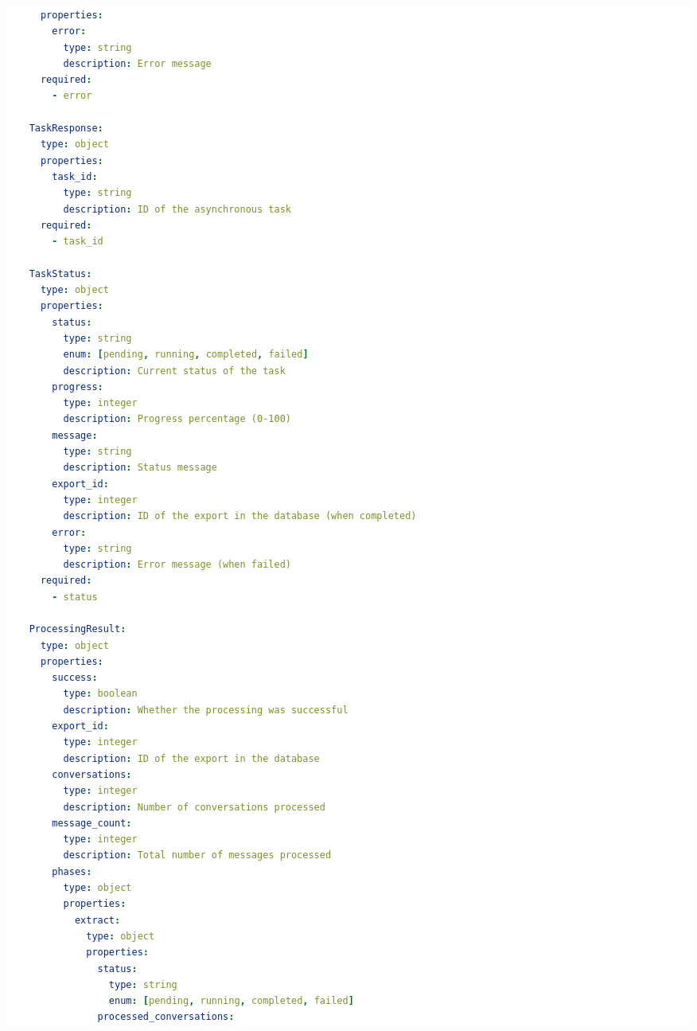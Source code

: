 ```yaml
      properties:
        error:
          type: string
          description: Error message
      required:
        - error

    TaskResponse:
      type: object
      properties:
        task_id:
          type: string
          description: ID of the asynchronous task
      required:
        - task_id

    TaskStatus:
      type: object
      properties:
        status:
          type: string
          enum: [pending, running, completed, failed]
          description: Current status of the task
        progress:
          type: integer
          description: Progress percentage (0-100)
        message:
          type: string
          description: Status message
        export_id:
          type: integer
          description: ID of the export in the database (when completed)
        error:
          type: string
          description: Error message (when failed)
      required:
        - status

    ProcessingResult:
      type: object
      properties:
        success:
          type: boolean
          description: Whether the processing was successful
        export_id:
          type: integer
          description: ID of the export in the database
        conversations:
          type: integer
          description: Number of conversations processed
        message_count:
          type: integer
          description: Total number of messages processed
        phases:
          type: object
          properties:
            extract:
              type: object
              properties:
                status:
                  type: string
                  enum: [pending, running, completed, failed]
                processed_conversations:
```